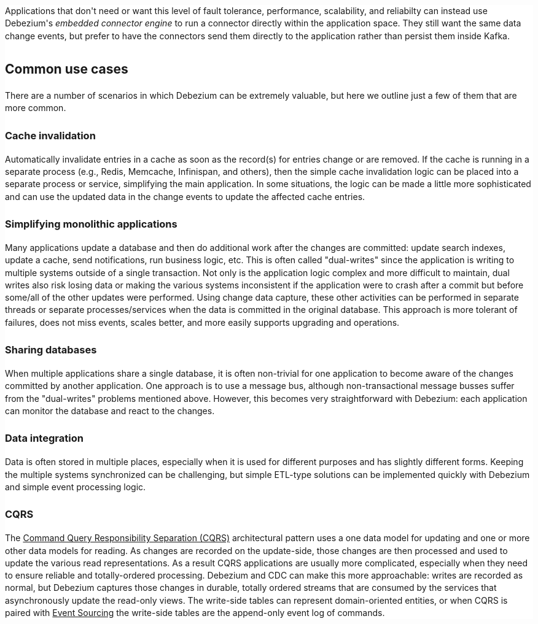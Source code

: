 Applications that don't need or want this level of fault tolerance, performance, scalability, and reliabilty can instead use Debezium's *embedded connector engine* to run a connector directly within the application space. They still want the same data change events, but prefer to have the connectors send them directly to the application rather than persist them inside Kafka.

## Common use cases

There are a number of scenarios in which Debezium can be extremely valuable, but here we outline just a few of them that are more common.

### Cache invalidation

Automatically invalidate entries in a cache as soon as the record(s) for entries change or are removed. If the cache is running in a separate process (e.g., Redis, Memcache, Infinispan, and others), then the simple cache invalidation logic can be placed into a separate process or service, simplifying the main application. In some situations, the logic can be made a little more sophisticated and can use the updated data in the change events to update the affected cache entries.

### Simplifying monolithic applications

Many applications update a database and then do additional work after the changes are committed: update search indexes, update a cache, send notifications, run business logic, etc. This is often called "dual-writes" since the application is writing to multiple systems outside of a single transaction. Not only is the application logic complex and more difficult to maintain, dual writes also risk losing data or making the various systems inconsistent if the application were to crash after a commit but before some/all of the other updates were performed. Using change data capture, these other activities can be performed in separate threads or separate processes/services when the data is committed in the original database. This approach is more tolerant of failures, does not miss events, scales better, and more easily supports upgrading and operations.

### Sharing databases

When multiple applications share a single database, it is often non-trivial for one application to become aware of the changes committed by another application. One approach is to use a message bus, although non-transactional message busses suffer from the "dual-writes" problems mentioned above. However, this becomes very straightforward with Debezium: each application can monitor the database and react to the changes.

### Data integration

Data is often stored in multiple places, especially when it is used for different purposes and has slightly different forms. Keeping the multiple systems synchronized can be challenging, but simple ETL-type solutions can be implemented quickly with Debezium and simple event processing logic.

### CQRS

The [Command Query Responsibility Separation (CQRS)](http://martinfowler.com/bliki/CQRS.html) architectural pattern uses a one data model for updating and one or more other data models for reading. As changes are recorded on the update-side, those changes are then processed and used to update the various read representations. As a result CQRS applications are usually more complicated, especially when they need to ensure reliable and totally-ordered processing. Debezium and CDC can make this more approachable: writes are recorded as normal, but Debezium captures those changes in durable, totally ordered streams that are consumed by the services that asynchronously update the read-only views. The write-side tables can represent domain-oriented entities, or when CQRS is paired with [Event Sourcing](http://martinfowler.com/eaaDev/EventSourcing.html) the write-side tables are the append-only event log of commands.
